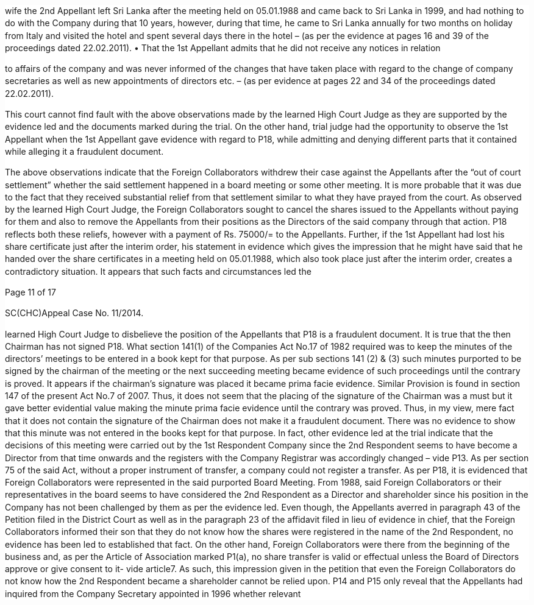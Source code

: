 wife the 2nd Appellant left Sri Lanka after the meeting held on 05.01.1988 and came back to Sri Lanka in 1999, and had nothing to do with the Company during that 10 years, however, during that time, he came to Sri Lanka annually for two months on holiday from Italy and visited the hotel and spent several days there in the hotel – (as per the evidence at pages 16 and 39 of the proceedings dated 22.02.2011). • That the 1st Appellant admits that he did not receive any notices in relation

to affairs of the company and was never informed of the changes that have taken place with regard to the change of company secretaries as well as new appointments of directors etc. – (as per evidence at pages 22 and 34 of the proceedings dated 22.02.2011).

This court cannot find fault with the above observations made by the learned High Court Judge as they are supported by the evidence led and the documents marked during the trial. On the other hand, trial judge had the opportunity to observe the 1st Appellant when the 1st Appellant gave evidence with regard to P18, while admitting and denying different parts that it contained while alleging it a fraudulent document.

The above observations indicate that the Foreign Collaborators withdrew their case against the Appellants after the “out of court settlement” whether the said settlement happened in a board meeting or some other meeting. It is more probable that it was due to the fact that they received substantial relief from that settlement similar to what they have prayed from the court. As observed by the learned High Court Judge, the Foreign Collaborators sought to cancel the shares issued to the Appellants without paying for them and also to remove the Appellants from their positions as the Directors of the said company through that action. P18 reflects both these reliefs, however with a payment of Rs. 75000/= to the Appellants. Further, if the 1st Appellant had lost his share certificate just after the interim order, his statement in evidence which gives the impression that he might have said that he handed over the share certificates in a meeting held on 05.01.1988, which also took place just after the interim order, creates a contradictory situation. It appears that such facts and circumstances led the

Page 11 of 17

SC(CHC)Appeal Case No. 11/2014.

learned High Court Judge to disbelieve the position of the Appellants that P18 is a fraudulent document. It is true that the then Chairman has not signed P18. What section 141(1) of the Companies Act No.17 of 1982 required was to keep the minutes of the directors’ meetings to be entered in a book kept for that purpose. As per sub sections 141 (2) & (3) such minutes purported to be signed by the chairman of the meeting or the next succeeding meeting became evidence of such proceedings until the contrary is proved. It appears if the chairman’s signature was placed it became prima facie evidence. Similar Provision is found in section 147 of the present Act No.7 of 2007. Thus, it does not seem that the placing of the signature of the Chairman was a must but it gave better evidential value making the minute prima facie evidence until the contrary was proved. Thus, in my view, mere fact that it does not contain the signature of the Chairman does not make it a fraudulent document. There was no evidence to show that this minute was not entered in the books kept for that purpose. In fact, other evidence led at the trial indicate that the decisions of this meeting were carried out by the 1st Respondent Company since the 2nd Respondent seems to have become a Director from that time onwards and the registers with the Company Registrar was accordingly changed – vide P13. As per section 75 of the said Act, without a proper instrument of transfer, a company could not register a transfer. As per P18, it is evidenced that Foreign Collaborators were represented in the said purported Board Meeting. From 1988, said Foreign Collaborators or their representatives in the board seems to have considered the 2nd Respondent as a Director and shareholder since his position in the Company has not been challenged by them as per the evidence led. Even though, the Appellants averred in paragraph 43 of the Petition filed in the District Court as well as in the paragraph 23 of the affidavit filed in lieu of evidence in chief, that the Foreign Collaborators informed their son that they do not know how the shares were registered in the name of the 2nd Respondent, no evidence has been led to established that fact. On the other hand, Foreign Collaborators were there from the beginning of the business and, as per the Article of Association marked P1(a), no share transfer is valid or effectual unless the Board of Directors approve or give consent to it- vide article7. As such, this impression given in the petition that even the Foreign Collaborators do not know how the 2nd Respondent became a shareholder cannot be relied upon. P14 and P15 only reveal that the Appellants had inquired from the Company Secretary appointed in 1996 whether relevant
